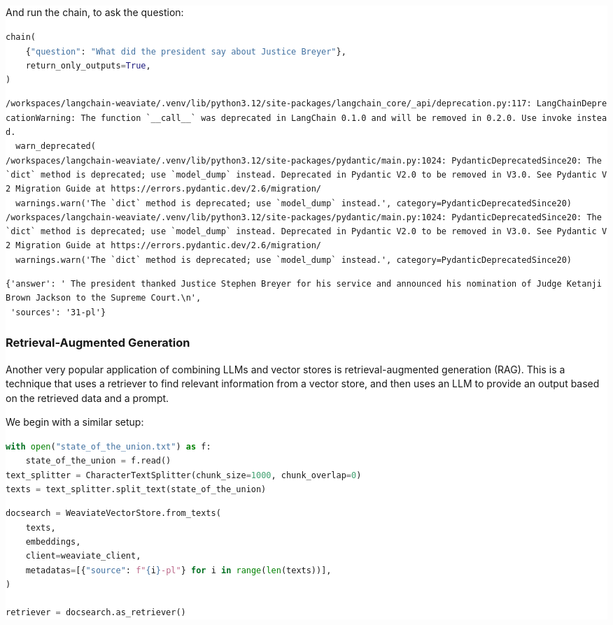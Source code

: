 And run the chain, to ask the question:

```python
chain(
    {"question": "What did the president say about Justice Breyer"},
    return_only_outputs=True,
)
```

```output
/workspaces/langchain-weaviate/.venv/lib/python3.12/site-packages/langchain_core/_api/deprecation.py:117: LangChainDeprecationWarning: The function `__call__` was deprecated in LangChain 0.1.0 and will be removed in 0.2.0. Use invoke instead.
  warn_deprecated(
/workspaces/langchain-weaviate/.venv/lib/python3.12/site-packages/pydantic/main.py:1024: PydanticDeprecatedSince20: The `dict` method is deprecated; use `model_dump` instead. Deprecated in Pydantic V2.0 to be removed in V3.0. See Pydantic V2 Migration Guide at https://errors.pydantic.dev/2.6/migration/
  warnings.warn('The `dict` method is deprecated; use `model_dump` instead.', category=PydanticDeprecatedSince20)
/workspaces/langchain-weaviate/.venv/lib/python3.12/site-packages/pydantic/main.py:1024: PydanticDeprecatedSince20: The `dict` method is deprecated; use `model_dump` instead. Deprecated in Pydantic V2.0 to be removed in V3.0. See Pydantic V2 Migration Guide at https://errors.pydantic.dev/2.6/migration/
  warnings.warn('The `dict` method is deprecated; use `model_dump` instead.', category=PydanticDeprecatedSince20)
```

```output
{'answer': ' The president thanked Justice Stephen Breyer for his service and announced his nomination of Judge Ketanji Brown Jackson to the Supreme Court.\n',
 'sources': '31-pl'}
```

### Retrieval-Augmented Generation

Another very popular application of combining LLMs and vector stores is retrieval-augmented generation (RAG). This is a technique that uses a retriever to find relevant information from a vector store, and then uses an LLM to provide an output based on the retrieved data and a prompt.

We begin with a similar setup:

```python
with open("state_of_the_union.txt") as f:
    state_of_the_union = f.read()
text_splitter = CharacterTextSplitter(chunk_size=1000, chunk_overlap=0)
texts = text_splitter.split_text(state_of_the_union)
```

```python
docsearch = WeaviateVectorStore.from_texts(
    texts,
    embeddings,
    client=weaviate_client,
    metadatas=[{"source": f"{i}-pl"} for i in range(len(texts))],
)

retriever = docsearch.as_retriever()
```
